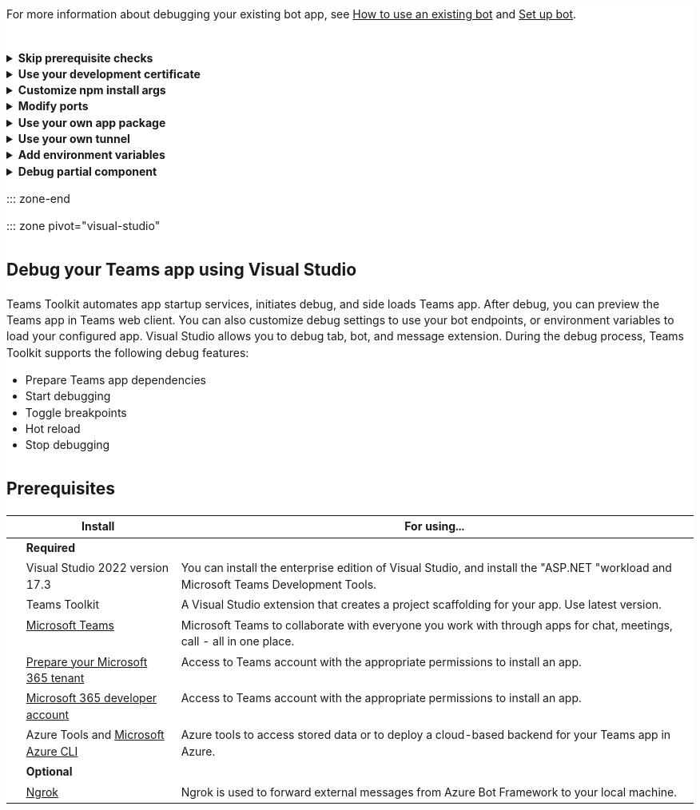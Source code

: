 For more information about debugging your existing bot app, see [How to use an existing bot](https://github.com/OfficeDev/TeamsFx/wiki/%7BDebug%7D-Teams-Toolkit-VS-Code-Tasks#how-to-use-the-existing-bot) and [Set up bot](https://github.com/OfficeDev/TeamsFx/wiki/%7BDebug%7D-Teams-Toolkit-VS-Code-Tasks#set-up-bot
).

<br>

<details><summary><b>Skip prerequisite checks</b></summary></details>

<details><summary><b>Use your development certificate</b></summary></details>

<details><summary><b>Customize npm install args</b></summary></details>

<details><summary><b>Modify ports</b></summary></details>

<details><summary><b>Use your own app package</b></summary></details>

<details><summary><b>Use your own tunnel</b></summary></details>

<details><summary><b>Add environment variables</b></summary></details>

<details><summary><b>Debug partial component</b></summary></details>

::: zone-end

::: zone pivot="visual-studio"

## Debug your Teams app using Visual Studio

Teams Toolkit automates app startup services, initiates debug, and side loads Teams app. After debug, you can preview the Teams app in Teams web client. You can also customize debug settings to use your bot endpoints, or environment variables to load your configured app. Visual Studio allows you to debug tab, bot, and message extension. During the debug process, Teams Toolkit supports the following debug features:

* Prepare Teams app dependencies
* Start debugging
* Toggle breakpoints
* Hot reload
* Stop debugging

## Prerequisites

| &nbsp; | Install | For using... |
| --- | --- | --- |
| &nbsp; | **Required** | &nbsp; |
| &nbsp; | Visual Studio 2022 version 17.3 | You can install the enterprise edition of Visual Studio, and install the "ASP.NET "workload and Microsoft Teams Development Tools. |
| &nbsp; | Teams Toolkit | A Visual Studio extension that creates a project scaffolding for your app. Use latest version. |
| &nbsp; | [Microsoft Teams](https://www.microsoft.com/microsoft-teams/download-app) | Microsoft Teams to collaborate with everyone you work with through apps for chat, meetings, call - all in one place. |
| &nbsp; | [Prepare your Microsoft 365 tenant](../concepts/build-and-test/prepare-your-o365-tenant.md) | Access to Teams account with the appropriate permissions to install an app. |
| &nbsp; | [Microsoft 365 developer account](../concepts/build-and-test/prepare-your-o365-tenant.md) | Access to Teams account with the appropriate permissions to install an app. |
| &nbsp; | Azure Tools and [Microsoft Azure CLI](/cli/azure/install-azure-cli) | Azure tools to access stored data or to deploy a cloud-based backend for your Teams app in Azure. |
|&nbsp;  | **Optional** | &nbsp; |
|&nbsp; |[Ngrok](https://ngrok.com/) | Ngrok is used to forward external messages from Azure Bot Framework to your local machine.|
